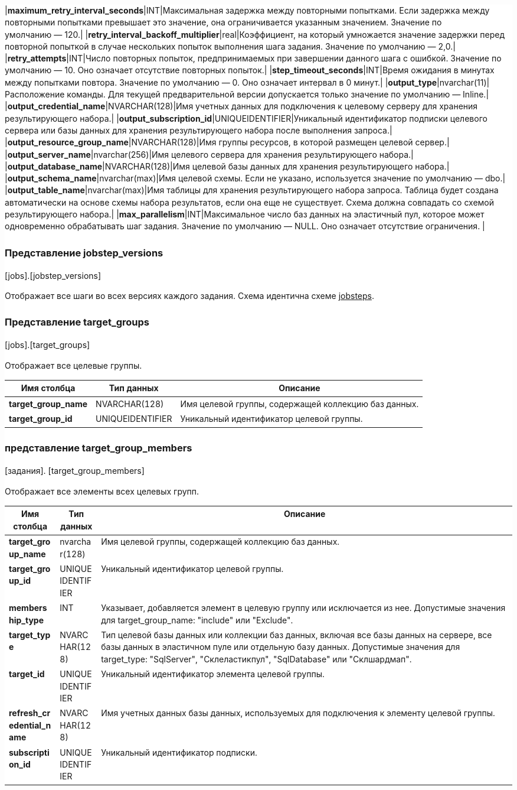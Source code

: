 |**maximum_retry_interval_seconds**|INT|Максимальная задержка между повторными попытками. Если задержка между повторными попытками превышает это значение, она ограничивается указанным значением. Значение по умолчанию — 120.|
|**retry_interval_backoff_multiplier**|real|Коэффициент, на который умножается значение задержки перед повторной попыткой в случае нескольких попыток выполнения шага задания. Значение по умолчанию — 2,0.|
|**retry_attempts**|INT|Число повторных попыток, предпринимаемых при завершении данного шага с ошибкой. Значение по умолчанию — 10. Оно означает отсутствие повторных попыток.|
|**step_timeout_seconds**|INT|Время ожидания в минутах между попытками повтора. Значение по умолчанию — 0. Оно означает интервал в 0 минут.|
|**output_type**|nvarchar(11)|Расположение команды. Для текущей предварительной версии допускается только значение по умолчанию — Inline.|
|**output_credential_name**|NVARCHAR(128)|Имя учетных данных для подключения к целевому серверу для хранения результирующего набора.|
|**output_subscription_id**|UNIQUEIDENTIFIER|Уникальный идентификатор подписки целевого сервера или базы данных для хранения результирующего набора после выполнения запроса.|
|**output_resource_group_name**|NVARCHAR(128)|Имя группы ресурсов, в которой размещен целевой сервер.|
|**output_server_name**|nvarchar(256)|Имя целевого сервера для хранения результирующего набора.|
|**output_database_name**|NVARCHAR(128)|Имя целевой базы данных для хранения результирующего набора.|
|**output_schema_name**|nvarchar(max)|Имя целевой схемы. Если не указано, используется значение по умолчанию — dbo.|
|**output_table_name**|nvarchar(max)|Имя таблицы для хранения результирующего набора запроса. Таблица будет создана автоматически на основе схемы набора результатов, если она еще не существует. Схема должна совпадать со схемой результирующего набора.|
|**max_parallelism**|INT|Максимальное число баз данных на эластичный пул, которое может одновременно обрабатывать шаг задания. Значение по умолчанию — NULL. Оно означает отсутствие ограничения. |

### <a name="jobstep_versions-view"></a><a name="jobstep_versions-view"></a>Представление jobstep_versions

[jobs].[jobstep_versions]

Отображает все шаги во всех версиях каждого задания. Схема идентична схеме [jobsteps](#jobsteps-view).

### <a name="target_groups-view"></a><a name="target_groups-view"></a>Представление target_groups

[jobs].[target_groups]

Отображает все целевые группы.

|Имя столбца|Тип данных|Описание|
|-----|-----|-----|
|**target_group_name**|NVARCHAR(128)|Имя целевой группы, содержащей коллекцию баз данных.
|**target_group_id**|UNIQUEIDENTIFIER|Уникальный идентификатор целевой группы.

### <a name="target_group_members-view"></a><a name="target_group_members-view"></a>представление target_group_members

[задания]. [target_group_members]

Отображает все элементы всех целевых групп.

|Имя столбца|Тип данных|Описание|
|-----|-----|-----|
|**target_group_name**|nvarchar(128)|Имя целевой группы, содержащей коллекцию баз данных. |
|**target_group_id**|UNIQUEIDENTIFIER|Уникальный идентификатор целевой группы.|
|**membership_type**|INT|Указывает, добавляется элемент в целевую группу или исключается из нее. Допустимые значения для target_group_name: "include" или "Exclude".|
|**target_type**|NVARCHAR(128)|Тип целевой базы данных или коллекции баз данных, включая все базы данных на сервере, все базы данных в эластичном пуле или отдельную базу данных. Допустимые значения для target_type: "SqlServer", "Склеластикпул", "SqlDatabase" или "Склшардмап".|
|**target_id**|UNIQUEIDENTIFIER|Уникальный идентификатор элемента целевой группы.|
|**refresh_credential_name**|NVARCHAR(128)|Имя учетных данных базы данных, используемых для подключения к элементу целевой группы.|
|**subscription_id**|UNIQUEIDENTIFIER|Уникальный идентификатор подписки.|